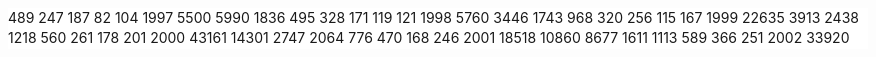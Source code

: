    <td style="text-align:right;"> 489 </td>
   <td style="text-align:right;"> 247 </td>
   <td style="text-align:right;"> 187 </td>
   <td style="text-align:right;"> 82 </td>
   <td style="text-align:right;"> 104 </td>
  </tr>
  <tr>
   <td style="text-align:left;"> 1997 </td>
   <td style="text-align:right;"> 5500 </td>
   <td style="text-align:right;"> 5990 </td>
   <td style="text-align:right;"> 1836 </td>
   <td style="text-align:right;"> 495 </td>
   <td style="text-align:right;"> 328 </td>
   <td style="text-align:right;"> 171 </td>
   <td style="text-align:right;"> 119 </td>
   <td style="text-align:right;"> 121 </td>
  </tr>
  <tr>
   <td style="text-align:left;"> 1998 </td>
   <td style="text-align:right;"> 5760 </td>
   <td style="text-align:right;"> 3446 </td>
   <td style="text-align:right;"> 1743 </td>
   <td style="text-align:right;"> 968 </td>
   <td style="text-align:right;"> 320 </td>
   <td style="text-align:right;"> 256 </td>
   <td style="text-align:right;"> 115 </td>
   <td style="text-align:right;"> 167 </td>
  </tr>
  <tr>
   <td style="text-align:left;"> 1999 </td>
   <td style="text-align:right;"> 22635 </td>
   <td style="text-align:right;"> 3913 </td>
   <td style="text-align:right;"> 2438 </td>
   <td style="text-align:right;"> 1218 </td>
   <td style="text-align:right;"> 560 </td>
   <td style="text-align:right;"> 261 </td>
   <td style="text-align:right;"> 178 </td>
   <td style="text-align:right;"> 201 </td>
  </tr>
  <tr>
   <td style="text-align:left;"> 2000 </td>
   <td style="text-align:right;"> 43161 </td>
   <td style="text-align:right;"> 14301 </td>
   <td style="text-align:right;"> 2747 </td>
   <td style="text-align:right;"> 2064 </td>
   <td style="text-align:right;"> 776 </td>
   <td style="text-align:right;"> 470 </td>
   <td style="text-align:right;"> 168 </td>
   <td style="text-align:right;"> 246 </td>
  </tr>
  <tr>
   <td style="text-align:left;"> 2001 </td>
   <td style="text-align:right;"> 18518 </td>
   <td style="text-align:right;"> 10860 </td>
   <td style="text-align:right;"> 8677 </td>
   <td style="text-align:right;"> 1611 </td>
   <td style="text-align:right;"> 1113 </td>
   <td style="text-align:right;"> 589 </td>
   <td style="text-align:right;"> 366 </td>
   <td style="text-align:right;"> 251 </td>
  </tr>
  <tr>
   <td style="text-align:left;"> 2002 </td>
   <td style="text-align:right;"> 33920 </td>